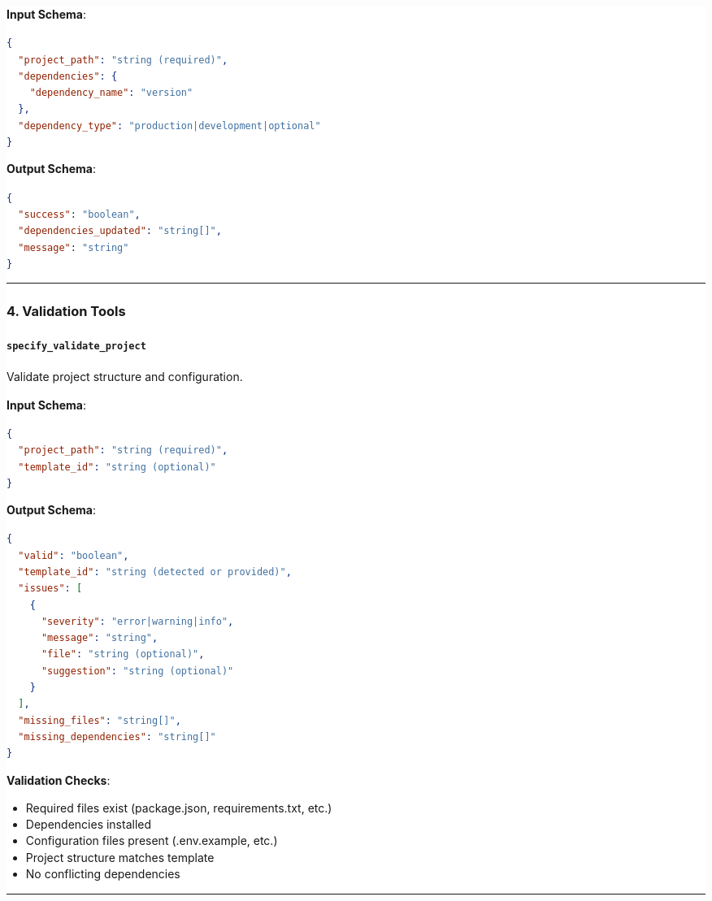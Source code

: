 **Input Schema**:
```json
{
  "project_path": "string (required)",
  "dependencies": {
    "dependency_name": "version"
  },
  "dependency_type": "production|development|optional"
}
```

**Output Schema**:
```json
{
  "success": "boolean",
  "dependencies_updated": "string[]",
  "message": "string"
}
```

---

### 4. Validation Tools

#### `specify_validate_project`

Validate project structure and configuration.

**Input Schema**:
```json
{
  "project_path": "string (required)",
  "template_id": "string (optional)"
}
```

**Output Schema**:
```json
{
  "valid": "boolean",
  "template_id": "string (detected or provided)",
  "issues": [
    {
      "severity": "error|warning|info",
      "message": "string",
      "file": "string (optional)",
      "suggestion": "string (optional)"
    }
  ],
  "missing_files": "string[]",
  "missing_dependencies": "string[]"
}
```

**Validation Checks**:
- Required files exist (package.json, requirements.txt, etc.)
- Dependencies installed
- Configuration files present (.env.example, etc.)
- Project structure matches template
- No conflicting dependencies

---